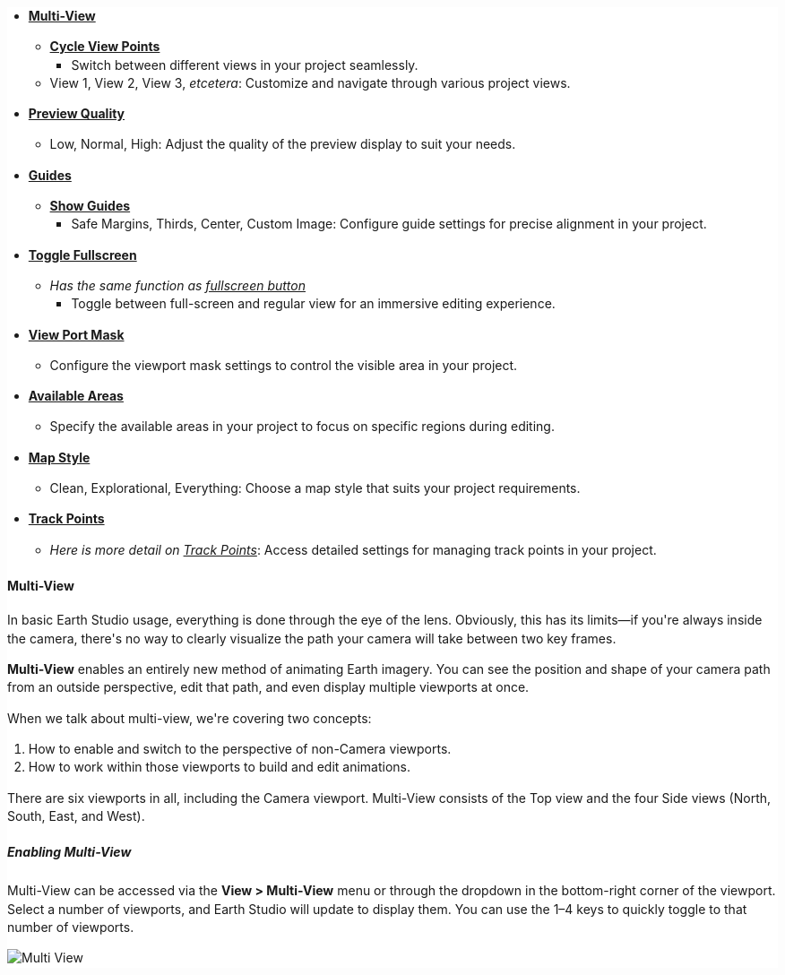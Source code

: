 - **[Multi-View](#multi-view)**

  - **[Cycle View Points](#cycle-view-points)**
    - Switch between different views in your project seamlessly.
  - View 1, View 2, View 3, _etcetera_: Customize and navigate through various project views.

- **[Preview Quality](#preview-quality)**

  - Low, Normal, High: Adjust the quality of the preview display to suit your needs.

- **[Guides](#guides)**

  - **[Show Guides](#show-guides)**
    - Safe Margins, Thirds, Center, Custom Image: Configure guide settings for precise alignment in your project.

- **[Toggle Fullscreen](#toggle-fullscreen)**

  - _Has the same function as [fullscreen button](#toggle-full-screen)_
    - Toggle between full-screen and regular view for an immersive editing experience.

- **[View Port Mask](#view-port-mask)**

  - Configure the viewport mask settings to control the visible area in your project.

- **[Available Areas](#available-areas)**

  - Specify the available areas in your project to focus on specific regions during editing.

- **[Map Style](#map-style)**

  - Clean, Explorational, Everything: Choose a map style that suits your project requirements.

- **[Track Points](#track-points)**
  - _Here is more detail on [Track Points](#track-points)_: Access detailed settings for managing track points in your project.

#### Multi-View
In basic Earth Studio usage, everything is done through the eye of the lens. Obviously, this has its limits—if you're always inside the camera, there's no way to clearly visualize the path your camera will take between two key frames.

**Multi-View** enables an entirely new method of animating Earth imagery. You can see the position and shape of your camera path from an outside perspective, edit that path, and even display multiple viewports at once.

When we talk about multi-view, we're covering two concepts:

1. How to enable and switch to the perspective of non-Camera viewports.
2. How to work within those viewports to build and edit animations.

There are six viewports in all, including the Camera viewport. Multi-View consists of the Top view and the four Side views (North, South, East, and West).

##### Enabling Multi-View
Multi-View can be accessed via the **View > Multi-View** menu or through the dropdown in the bottom-right corner of the viewport. Select a number of viewports, and Earth Studio will update to display them. You can use the 1–4 keys to quickly toggle to that number of viewports.

![Multi View](https://earth.google.com/studio/docs/assets/images/multiview/menus.jpg)
